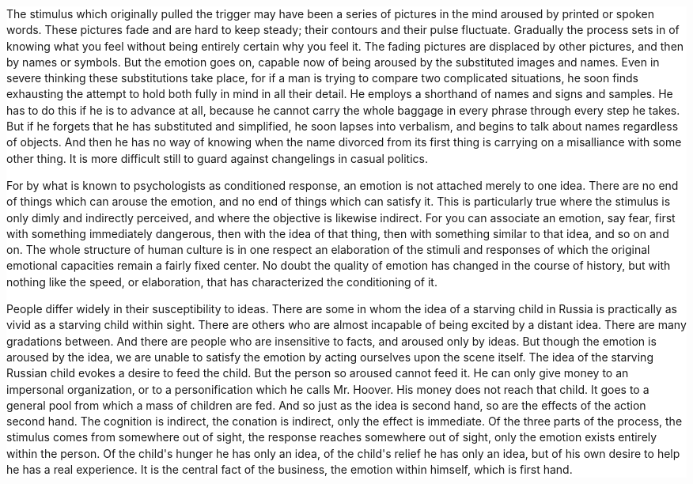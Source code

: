 The stimulus which originally pulled the trigger may have been a
series of pictures in the mind aroused by printed or spoken words.
These pictures fade and are hard to keep steady; their contours and
their pulse fluctuate. Gradually the process sets in of knowing what
you feel without being entirely certain why you feel it. The fading
pictures are displaced by other pictures, and then by names or
symbols. But the emotion goes on, capable now of being aroused by the
substituted images and names. Even in severe thinking these
substitutions take place, for if a man is trying to compare two
complicated situations, he soon finds exhausting the attempt to hold
both fully in mind in all their detail. He employs a shorthand of
names and signs and samples. He has to do this if he is to advance at
all, because he cannot carry the whole baggage in every phrase through
every step he takes. But if he forgets that he has substituted and
simplified, he soon lapses into verbalism, and begins to talk about
names regardless of objects. And then he has no way of knowing when
the name divorced from its first thing is carrying on a misalliance
with some other thing. It is more difficult still to guard against
changelings in casual politics.

For by what is known to psychologists as conditioned response, an
emotion is not attached merely to one idea. There are no end of things
which can arouse the emotion, and no end of things which can satisfy
it. This is particularly true where the stimulus is only dimly and
indirectly perceived, and where the objective is likewise indirect.
For you can associate an emotion, say fear, first with something
immediately dangerous, then with the idea of that thing, then with
something similar to that idea, and so on and on. The whole structure
of human culture is in one respect an elaboration of the stimuli and
responses of which the original emotional capacities remain a fairly
fixed center. No doubt the quality of emotion has changed in the
course of history, but with nothing like the speed, or elaboration,
that has characterized the conditioning of it.

People differ widely in their susceptibility to ideas. There are some
in whom the idea of a starving child in Russia is practically as vivid
as a starving child within sight. There are others who are almost
incapable of being excited by a distant idea. There are many
gradations between. And there are people who are insensitive to facts,
and aroused only by ideas. But though the emotion is aroused by the
idea, we are unable to satisfy the emotion by acting ourselves upon
the scene itself. The idea of the starving Russian child evokes a
desire to feed the child. But the person so aroused cannot feed it. He
can only give money to an impersonal organization, or to a
personification which he calls Mr. Hoover. His money does not reach
that child. It goes to a general pool from which a mass of children
are fed. And so just as the idea is second hand, so are the effects of
the action second hand. The cognition is indirect, the conation is
indirect, only the effect is immediate. Of the three parts of the
process, the stimulus comes from somewhere out of sight, the response
reaches somewhere out of sight, only the emotion exists entirely
within the person. Of the child's hunger he has only an idea, of the
child's relief he has only an idea, but of his own desire to help he
has a real experience. It is the central fact of the business, the
emotion within himself, which is first hand.
